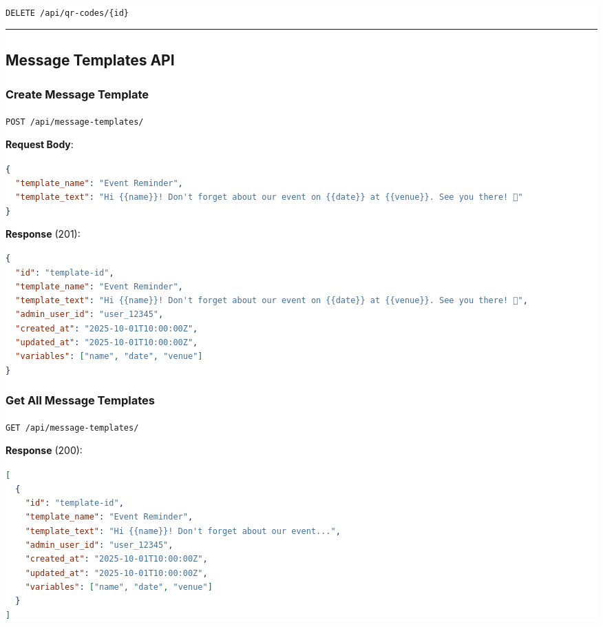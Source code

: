 ```http
DELETE /api/qr-codes/{id}
```

---

## Message Templates API

### Create Message Template

```http
POST /api/message-templates/
```

**Request Body**:
```json
{
  "template_name": "Event Reminder",
  "template_text": "Hi {{name}}! Don't forget about our event on {{date}} at {{venue}}. See you there! 🎉"
}
```

**Response** (201):
```json
{
  "id": "template-id",
  "template_name": "Event Reminder",
  "template_text": "Hi {{name}}! Don't forget about our event on {{date}} at {{venue}}. See you there! 🎉",
  "admin_user_id": "user_12345",
  "created_at": "2025-10-01T10:00:00Z",
  "updated_at": "2025-10-01T10:00:00Z",
  "variables": ["name", "date", "venue"]
}
```

### Get All Message Templates

```http
GET /api/message-templates/
```

**Response** (200):
```json
[
  {
    "id": "template-id",
    "template_name": "Event Reminder",
    "template_text": "Hi {{name}}! Don't forget about our event...",
    "admin_user_id": "user_12345",
    "created_at": "2025-10-01T10:00:00Z",
    "updated_at": "2025-10-01T10:00:00Z",
    "variables": ["name", "date", "venue"]
  }
]
```
